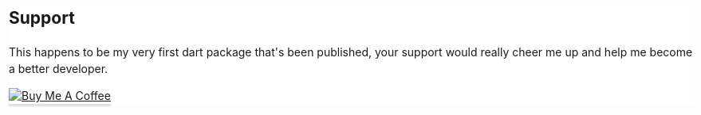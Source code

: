 ## Support
This happens to be my very first dart package that's been published,
your support would really cheer me up and help me become a better developer.

<a href="https://www.buymeacoffee.com/michelthomas98" target="_blank"><img src="https://www.buymeacoffee.com/assets/img/custom_images/orange_img.png" alt="Buy Me A Coffee" style="height: 41px !important;width: 174px !important;box-shadow: 0px 3px 2px 0px rgba(190, 190, 190, 0.5) !important;-webkit-box-shadow: 0px 3px 2px 0px rgba(190, 190, 190, 0.5) !important;" ></a>
